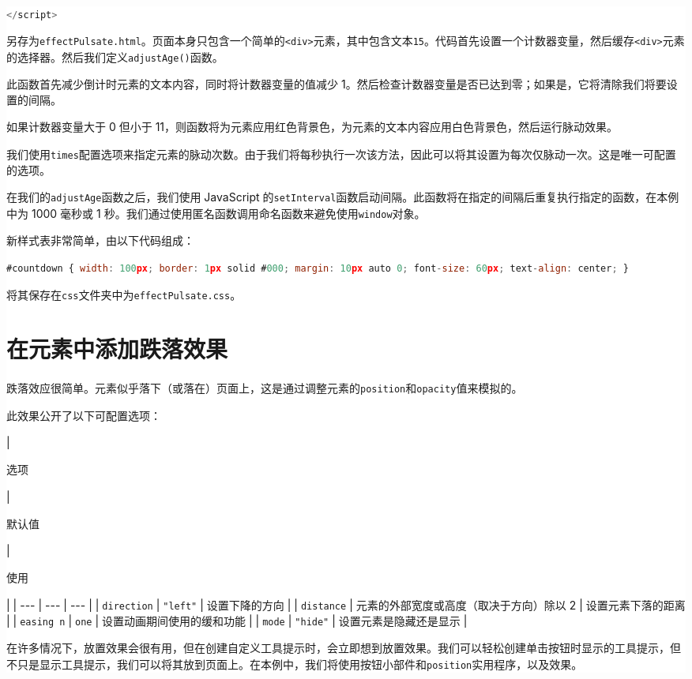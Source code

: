 ```js
</script>
```

另存为`effectPulsate.html`。页面本身只包含一个简单的`<div>`元素，其中包含文本`15`。代码首先设置一个计数器变量，然后缓存`<div>`元素的选择器。然后我们定义`adjustAge()`函数。

此函数首先减少倒计时元素的文本内容，同时将计数器变量的值减少 1。然后检查计数器变量是否已达到零；如果是，它将清除我们将要设置的间隔。

如果计数器变量大于 0 但小于 11，则函数将为元素应用红色背景色，为元素的文本内容应用白色背景色，然后运行脉动效果。

我们使用`times`配置选项来指定元素的脉动次数。由于我们将每秒执行一次该方法，因此可以将其设置为每次仅脉动一次。这是唯一可配置的选项。

在我们的`adjustAge`函数之后，我们使用 JavaScript 的`setInterval`函数启动间隔。此函数将在指定的间隔后重复执行指定的函数，在本例中为 1000 毫秒或 1 秒。我们通过使用匿名函数调用命名函数来避免使用`window`对象。

新样式表非常简单，由以下代码组成：

```js
#countdown { width: 100px; border: 1px solid #000; margin: 10px auto 0; font-size: 60px; text-align: center; }
```

将其保存在`css`文件夹中为`effectPulsate.css`。

# 在元素中添加跌落效果

跌落效应很简单。元素似乎落下（或落在）页面上，这是通过调整元素的`position`和`opacity`值来模拟的。

此效果公开了以下可配置选项：

<colgroup><col style="text-align: left"> <col style="text-align: left"> <col style="text-align: left"></colgroup> 
| 

选项

 | 

默认值

 | 

使用

 |
| --- | --- | --- |
| `direction` | `"left"` | 设置下降的方向 |
| `distance` | 元素的外部宽度或高度（取决于方向）除以 2 | 设置元素下落的距离 |
| `easing n` | `one` | 设置动画期间使用的缓和功能 |
| `mode` | `"hide"` | 设置元素是隐藏还是显示 |

在许多情况下，放置效果会很有用，但在创建自定义工具提示时，会立即想到放置效果。我们可以轻松创建单击按钮时显示的工具提示，但不只是显示工具提示，我们可以将其放到页面上。在本例中，我们将使用按钮小部件和`position`实用程序，以及效果。
